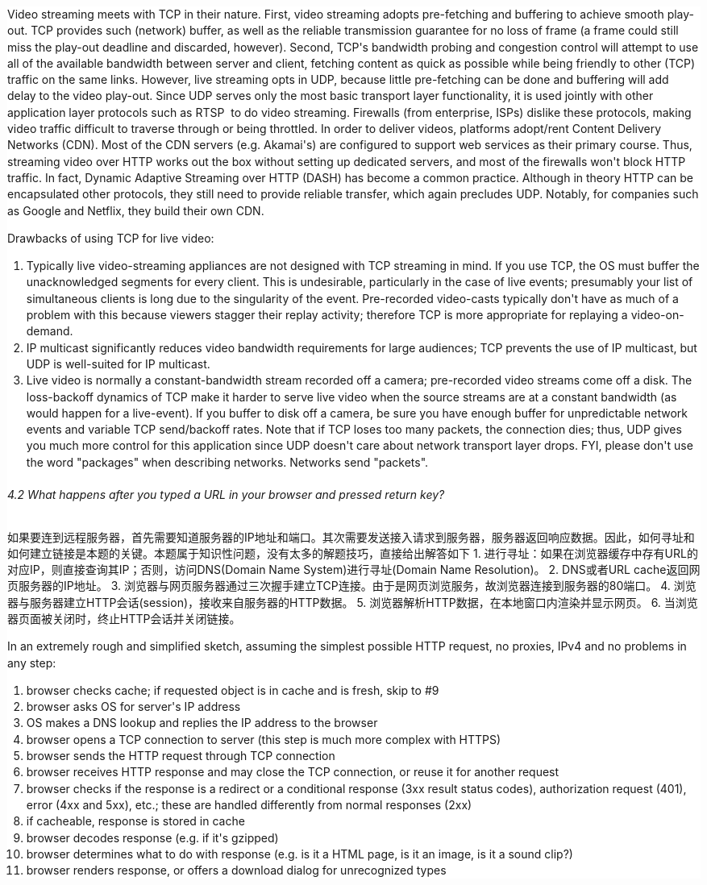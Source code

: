   Video streaming meets with TCP in their nature. First, video streaming adopts pre-fetching and buffering to achieve smooth play-out. TCP provides such (network) buffer, as well as the reliable transmission guarantee for no loss of frame (a frame could still miss the play-out deadline and discarded, however). Second, TCP's bandwidth probing and congestion control will attempt to use all of the available bandwidth between server and client, fetching content as quick as possible while being friendly to other (TCP) traffic on the same links.
However, live streaming opts in UDP, because little pre-fetching can be done and buffering will add delay to the video play-out. Since UDP serves only the most basic transport layer functionality, it is used jointly with other application layer protocols such as RTSP  to do video streaming. Firewalls (from enterprise, ISPs) dislike these protocols, making video traffic difficult to traverse through or being throttled.
In order to deliver videos, platforms adopt/rent Content Delivery Networks (CDN). Most of the CDN servers (e.g. Akamai's) are configured to support web services as their primary course. Thus, streaming video over HTTP works out the box without setting up dedicated servers, and most of the firewalls won't block HTTP traffic. In fact, Dynamic Adaptive Streaming over HTTP (DASH) has become a common practice. Although in theory HTTP can be encapsulated other protocols, they still need to provide reliable transfer, which again precludes UDP. Notably, for companies such as Google and Netflix, they build their own CDN.

  Drawbacks of using TCP for live video:
  1. Typically live video-streaming appliances are not designed with TCP streaming in mind. If you use TCP, the OS must buffer the unacknowledged segments for every client. This is undesirable, particularly in the case of live events; presumably your list of simultaneous clients is long due to the singularity of the event. Pre-recorded video-casts typically don't have as much of a problem with this because viewers stagger their replay activity; therefore TCP is more appropriate for replaying a video-on-demand.
  2. IP multicast significantly reduces video bandwidth requirements for large audiences; TCP prevents the use of IP multicast, but UDP is well-suited for IP multicast.
  3. Live video is normally a constant-bandwidth stream recorded off a camera; pre-recorded video streams come off a disk. The loss-backoff dynamics of TCP make it harder to serve live video when the source streams are at a constant bandwidth (as would happen for a live-event). If you buffer to disk off a camera, be sure you have enough buffer for unpredictable network events and variable TCP send/backoff rates. Note that if TCP loses too many packets, the connection dies; thus, UDP gives you much more control for this application since UDP doesn't care about network transport layer drops.
FYI, please don't use the word "packages" when describing networks. Networks send "packets".

###### 4.2 What happens after you typed a URL in your browser and pressed return key?
如果要连到远程服务器，首先需要知道服务器的IP地址和端口。其次需要发送接入请求到服务器，服务器返回响应数据。因此，如何寻址和如何建立链接是本题的关键。本题属于知识性问题，没有太多的解题技巧，直接给出解答如下
    1. 进行寻址：如果在浏览器缓存中存有URL的对应IP，则直接查询其IP；否则，访问DNS(Domain Name System)进行寻址(Domain Name Resolution)。
    2. DNS或者URL cache返回网页服务器的IP地址。
    3. 浏览器与网页服务器通过三次握手建立TCP连接。由于是网页浏览服务，故浏览器连接到服务器的80端口。
    4. 浏览器与服务器建立HTTP会话(session)，接收来自服务器的HTTP数据。
    5. 浏览器解析HTTP数据，在本地窗口内渲染并显示网页。
    6. 当浏览器页面被关闭时，终止HTTP会话并关闭链接。

  In an extremely rough and simplified sketch, assuming the simplest possible HTTP request, no proxies, IPv4 and no problems in any step:
1. browser checks cache; if requested object is in cache and is fresh, skip to #9
2. browser asks OS for server's IP address
3. OS makes a DNS lookup and replies the IP address to the browser
4. browser opens a TCP connection to server (this step is much more complex with HTTPS)
5. browser sends the HTTP request through TCP connection
6. browser receives HTTP response and may close the TCP connection, or reuse it for another request
7. browser checks if the response is a redirect or a conditional response (3xx result status codes), authorization request (401), error (4xx and 5xx), etc.; these are handled differently from normal responses (2xx)
8. if cacheable, response is stored in cache
9. browser decodes response (e.g. if it's gzipped)
10. browser determines what to do with response (e.g. is it a HTML page, is it an image, is it a sound clip?)
11. browser renders response, or offers a download dialog for unrecognized types